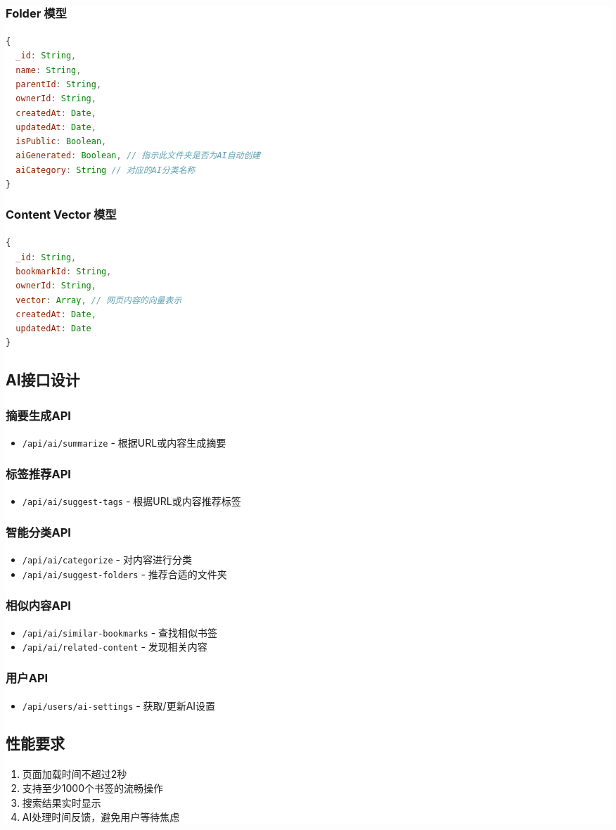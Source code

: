 ### Folder 模型
```javascript
{
  _id: String,
  name: String,
  parentId: String,
  ownerId: String,
  createdAt: Date,
  updatedAt: Date,
  isPublic: Boolean,
  aiGenerated: Boolean, // 指示此文件夹是否为AI自动创建
  aiCategory: String // 对应的AI分类名称
}
```

### Content Vector 模型
```javascript
{
  _id: String,
  bookmarkId: String,
  ownerId: String,
  vector: Array, // 网页内容的向量表示
  createdAt: Date,
  updatedAt: Date
}
```

## AI接口设计

### 摘要生成API
- `/api/ai/summarize` - 根据URL或内容生成摘要

### 标签推荐API
- `/api/ai/suggest-tags` - 根据URL或内容推荐标签

### 智能分类API
- `/api/ai/categorize` - 对内容进行分类
- `/api/ai/suggest-folders` - 推荐合适的文件夹

### 相似内容API
- `/api/ai/similar-bookmarks` - 查找相似书签
- `/api/ai/related-content` - 发现相关内容

### 用户API
- `/api/users/ai-settings` - 获取/更新AI设置

## 性能要求
1. 页面加载时间不超过2秒
2. 支持至少1000个书签的流畅操作
3. 搜索结果实时显示
4. AI处理时间反馈，避免用户等待焦虑
